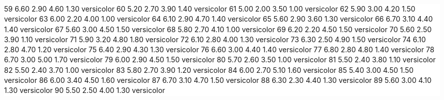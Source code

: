   <TR> <TD align="right"> 59 </TD> <TD align="right"> 6.60 </TD> <TD align="right"> 2.90 </TD> <TD align="right"> 4.60 </TD> <TD align="right"> 1.30 </TD> <TD> versicolor </TD> </TR>
  <TR> <TD align="right"> 60 </TD> <TD align="right"> 5.20 </TD> <TD align="right"> 2.70 </TD> <TD align="right"> 3.90 </TD> <TD align="right"> 1.40 </TD> <TD> versicolor </TD> </TR>
  <TR> <TD align="right"> 61 </TD> <TD align="right"> 5.00 </TD> <TD align="right"> 2.00 </TD> <TD align="right"> 3.50 </TD> <TD align="right"> 1.00 </TD> <TD> versicolor </TD> </TR>
  <TR> <TD align="right"> 62 </TD> <TD align="right"> 5.90 </TD> <TD align="right"> 3.00 </TD> <TD align="right"> 4.20 </TD> <TD align="right"> 1.50 </TD> <TD> versicolor </TD> </TR>
  <TR> <TD align="right"> 63 </TD> <TD align="right"> 6.00 </TD> <TD align="right"> 2.20 </TD> <TD align="right"> 4.00 </TD> <TD align="right"> 1.00 </TD> <TD> versicolor </TD> </TR>
  <TR> <TD align="right"> 64 </TD> <TD align="right"> 6.10 </TD> <TD align="right"> 2.90 </TD> <TD align="right"> 4.70 </TD> <TD align="right"> 1.40 </TD> <TD> versicolor </TD> </TR>
  <TR> <TD align="right"> 65 </TD> <TD align="right"> 5.60 </TD> <TD align="right"> 2.90 </TD> <TD align="right"> 3.60 </TD> <TD align="right"> 1.30 </TD> <TD> versicolor </TD> </TR>
  <TR> <TD align="right"> 66 </TD> <TD align="right"> 6.70 </TD> <TD align="right"> 3.10 </TD> <TD align="right"> 4.40 </TD> <TD align="right"> 1.40 </TD> <TD> versicolor </TD> </TR>
  <TR> <TD align="right"> 67 </TD> <TD align="right"> 5.60 </TD> <TD align="right"> 3.00 </TD> <TD align="right"> 4.50 </TD> <TD align="right"> 1.50 </TD> <TD> versicolor </TD> </TR>
  <TR> <TD align="right"> 68 </TD> <TD align="right"> 5.80 </TD> <TD align="right"> 2.70 </TD> <TD align="right"> 4.10 </TD> <TD align="right"> 1.00 </TD> <TD> versicolor </TD> </TR>
  <TR> <TD align="right"> 69 </TD> <TD align="right"> 6.20 </TD> <TD align="right"> 2.20 </TD> <TD align="right"> 4.50 </TD> <TD align="right"> 1.50 </TD> <TD> versicolor </TD> </TR>
  <TR> <TD align="right"> 70 </TD> <TD align="right"> 5.60 </TD> <TD align="right"> 2.50 </TD> <TD align="right"> 3.90 </TD> <TD align="right"> 1.10 </TD> <TD> versicolor </TD> </TR>
  <TR> <TD align="right"> 71 </TD> <TD align="right"> 5.90 </TD> <TD align="right"> 3.20 </TD> <TD align="right"> 4.80 </TD> <TD align="right"> 1.80 </TD> <TD> versicolor </TD> </TR>
  <TR> <TD align="right"> 72 </TD> <TD align="right"> 6.10 </TD> <TD align="right"> 2.80 </TD> <TD align="right"> 4.00 </TD> <TD align="right"> 1.30 </TD> <TD> versicolor </TD> </TR>
  <TR> <TD align="right"> 73 </TD> <TD align="right"> 6.30 </TD> <TD align="right"> 2.50 </TD> <TD align="right"> 4.90 </TD> <TD align="right"> 1.50 </TD> <TD> versicolor </TD> </TR>
  <TR> <TD align="right"> 74 </TD> <TD align="right"> 6.10 </TD> <TD align="right"> 2.80 </TD> <TD align="right"> 4.70 </TD> <TD align="right"> 1.20 </TD> <TD> versicolor </TD> </TR>
  <TR> <TD align="right"> 75 </TD> <TD align="right"> 6.40 </TD> <TD align="right"> 2.90 </TD> <TD align="right"> 4.30 </TD> <TD align="right"> 1.30 </TD> <TD> versicolor </TD> </TR>
  <TR> <TD align="right"> 76 </TD> <TD align="right"> 6.60 </TD> <TD align="right"> 3.00 </TD> <TD align="right"> 4.40 </TD> <TD align="right"> 1.40 </TD> <TD> versicolor </TD> </TR>
  <TR> <TD align="right"> 77 </TD> <TD align="right"> 6.80 </TD> <TD align="right"> 2.80 </TD> <TD align="right"> 4.80 </TD> <TD align="right"> 1.40 </TD> <TD> versicolor </TD> </TR>
  <TR> <TD align="right"> 78 </TD> <TD align="right"> 6.70 </TD> <TD align="right"> 3.00 </TD> <TD align="right"> 5.00 </TD> <TD align="right"> 1.70 </TD> <TD> versicolor </TD> </TR>
  <TR> <TD align="right"> 79 </TD> <TD align="right"> 6.00 </TD> <TD align="right"> 2.90 </TD> <TD align="right"> 4.50 </TD> <TD align="right"> 1.50 </TD> <TD> versicolor </TD> </TR>
  <TR> <TD align="right"> 80 </TD> <TD align="right"> 5.70 </TD> <TD align="right"> 2.60 </TD> <TD align="right"> 3.50 </TD> <TD align="right"> 1.00 </TD> <TD> versicolor </TD> </TR>
  <TR> <TD align="right"> 81 </TD> <TD align="right"> 5.50 </TD> <TD align="right"> 2.40 </TD> <TD align="right"> 3.80 </TD> <TD align="right"> 1.10 </TD> <TD> versicolor </TD> </TR>
  <TR> <TD align="right"> 82 </TD> <TD align="right"> 5.50 </TD> <TD align="right"> 2.40 </TD> <TD align="right"> 3.70 </TD> <TD align="right"> 1.00 </TD> <TD> versicolor </TD> </TR>
  <TR> <TD align="right"> 83 </TD> <TD align="right"> 5.80 </TD> <TD align="right"> 2.70 </TD> <TD align="right"> 3.90 </TD> <TD align="right"> 1.20 </TD> <TD> versicolor </TD> </TR>
  <TR> <TD align="right"> 84 </TD> <TD align="right"> 6.00 </TD> <TD align="right"> 2.70 </TD> <TD align="right"> 5.10 </TD> <TD align="right"> 1.60 </TD> <TD> versicolor </TD> </TR>
  <TR> <TD align="right"> 85 </TD> <TD align="right"> 5.40 </TD> <TD align="right"> 3.00 </TD> <TD align="right"> 4.50 </TD> <TD align="right"> 1.50 </TD> <TD> versicolor </TD> </TR>
  <TR> <TD align="right"> 86 </TD> <TD align="right"> 6.00 </TD> <TD align="right"> 3.40 </TD> <TD align="right"> 4.50 </TD> <TD align="right"> 1.60 </TD> <TD> versicolor </TD> </TR>
  <TR> <TD align="right"> 87 </TD> <TD align="right"> 6.70 </TD> <TD align="right"> 3.10 </TD> <TD align="right"> 4.70 </TD> <TD align="right"> 1.50 </TD> <TD> versicolor </TD> </TR>
  <TR> <TD align="right"> 88 </TD> <TD align="right"> 6.30 </TD> <TD align="right"> 2.30 </TD> <TD align="right"> 4.40 </TD> <TD align="right"> 1.30 </TD> <TD> versicolor </TD> </TR>
  <TR> <TD align="right"> 89 </TD> <TD align="right"> 5.60 </TD> <TD align="right"> 3.00 </TD> <TD align="right"> 4.10 </TD> <TD align="right"> 1.30 </TD> <TD> versicolor </TD> </TR>
  <TR> <TD align="right"> 90 </TD> <TD align="right"> 5.50 </TD> <TD align="right"> 2.50 </TD> <TD align="right"> 4.00 </TD> <TD align="right"> 1.30 </TD> <TD> versicolor </TD> </TR>